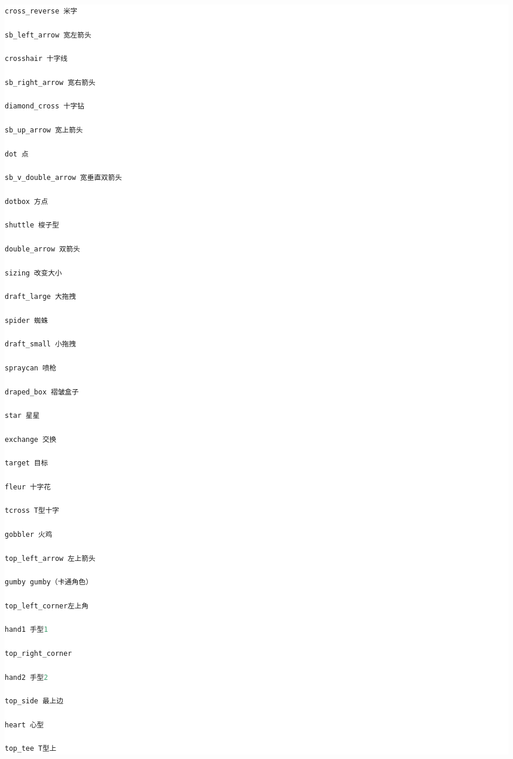 ```PYTHON
cross_reverse 米字
 
sb_left_arrow 宽左箭头
 
crosshair 十字线
 
sb_right_arrow 宽右箭头
 
diamond_cross 十字钻
 
sb_up_arrow 宽上箭头
 
dot 点
 
sb_v_double_arrow 宽垂直双箭头 
 
dotbox 方点
 
shuttle 梭子型
 
double_arrow 双箭头
 
sizing 改变大小
 
draft_large 大拖拽
 
spider 蜘蛛
 
draft_small 小拖拽
 
spraycan 喷枪
 
draped_box 褶皱盒子
 
star 星星
 
exchange 交换
 
target 目标
 
fleur 十字花
 
tcross T型十字
 
gobbler 火鸡
 
top_left_arrow 左上箭头
 
gumby gumby（卡通角色）
 
top_left_corner左上角 
 
hand1 手型1
 
top_right_corner 
 
hand2 手型2
 
top_side 最上边
 
heart 心型
 
top_tee T型上
```